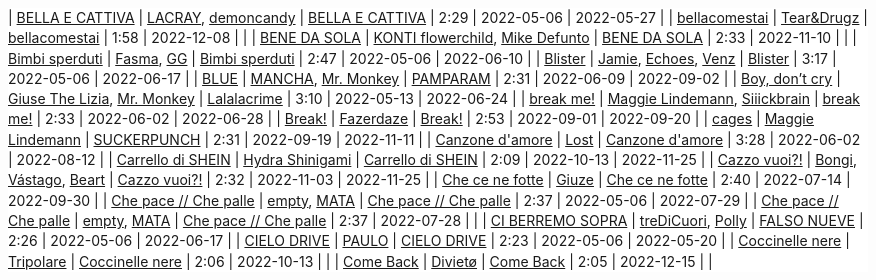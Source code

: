 | [BELLA E CATTIVA](https://open.spotify.com/track/0kcbXArgh2BA7jnl36m1Ra) | [LACRAY](https://open.spotify.com/artist/4xpU5TueW8UPyRCpwnXwbo), [demoncandy](https://open.spotify.com/artist/68SYpEb4cmSAjA4k3B8npz) | [BELLA E CATTIVA](https://open.spotify.com/album/2ZQk4UNmyL5ALrc8YcRMW7) | 2:29 | 2022-05-06 | 2022-05-27 |
| [bellacomestai](https://open.spotify.com/track/6WdvLYIe0va2XQMKvdMe3U) | [Tear&Drugz](https://open.spotify.com/artist/1cuy7cysWDn6m3kaqazyjT) | [bellacomestai](https://open.spotify.com/album/0ow6qiSSTo9LKbtoRHfWOM) | 1:58 | 2022-12-08 |  |
| [BENE DA SOLA](https://open.spotify.com/track/1awWd0CV6H0cm5NnZ0FAI0) | [KONTI flowerchild](https://open.spotify.com/artist/1u1p8FFRExYGLeiu0JTnwh), [Mike Defunto](https://open.spotify.com/artist/6uHOqShw2mIXcOK0jwnqHx) | [BENE DA SOLA](https://open.spotify.com/album/4Fo2F1PyIvtB0E03gu0uAX) | 2:33 | 2022-11-10 |  |
| [Bimbi sperduti](https://open.spotify.com/track/2cbhjonbV2YPffUoaliMvW) | [Fasma](https://open.spotify.com/artist/1hM06YHQ635cZwwUbn7dpk), [GG](https://open.spotify.com/artist/0kbBijEWCi7FWrBpnpOcHd) | [Bimbi sperduti](https://open.spotify.com/album/71Hni2mOJAUVC9ll9fpvdo) | 2:47 | 2022-05-06 | 2022-06-10 |
| [Blister](https://open.spotify.com/track/5CE7zszvQTyd0PseSB7DZm) | [Jamie](https://open.spotify.com/artist/2oFwHkgGUfPxgKymSenwez), [Echoes](https://open.spotify.com/artist/1LnJgDU9cwWDuVOkxkrxnj), [Venz](https://open.spotify.com/artist/5VUUgGokjuoDnst6gNRZO5) | [Blister](https://open.spotify.com/album/2H1wPKc196H0cdrUa9mDqM) | 3:17 | 2022-05-06 | 2022-06-17 |
| [BLUE](https://open.spotify.com/track/1AhPsIanZj9LEaWrG89jAO) | [MANCHA](https://open.spotify.com/artist/4ylxTIWDO6kdtfxgOVmPCk), [Mr\. Monkey](https://open.spotify.com/artist/1sHljqzdPCaYRcFrkHW8if) | [PAMPARAM](https://open.spotify.com/album/5aHw4wuCZCvgaKrP2AcLyf) | 2:31 | 2022-06-09 | 2022-09-02 |
| [Boy, don’t cry](https://open.spotify.com/track/64JyXTxIsxgmY5mElMvnGq) | [Giuse The Lizia](https://open.spotify.com/artist/5RUZs42sw44u16SpQQvubK), [Mr\. Monkey](https://open.spotify.com/artist/1sHljqzdPCaYRcFrkHW8if) | [Lalalacrime](https://open.spotify.com/album/4AH6JYWDjp38EElRqCTFRN) | 3:10 | 2022-05-13 | 2022-06-24 |
| [break me!](https://open.spotify.com/track/4kAtlOHiKnGFfJVPfLyHo1) | [Maggie Lindemann](https://open.spotify.com/artist/0uGk2czvcpWQA383Im6ajf), [Siiickbrain](https://open.spotify.com/artist/1oPEr1Ci8sWOYj8SSh2VPE) | [break me!](https://open.spotify.com/album/3mV2ebkKgbEaEjnTbi0sJD) | 2:33 | 2022-06-02 | 2022-06-28 |
| [Break!](https://open.spotify.com/track/0flObXoVkthxtvvOksCZXI) | [Fazerdaze](https://open.spotify.com/artist/2awB7Ol181cocZcLLNBBAh) | [Break!](https://open.spotify.com/album/05Bz4ReOzzjSCOYU0zAezd) | 2:53 | 2022-09-01 | 2022-09-20 |
| [cages](https://open.spotify.com/track/6zmpq82Tlev82M7BIl5V8b) | [Maggie Lindemann](https://open.spotify.com/artist/0uGk2czvcpWQA383Im6ajf) | [SUCKERPUNCH](https://open.spotify.com/album/0EIqEFEc82T70pVTKh7w1k) | 2:31 | 2022-09-19 | 2022-11-11 |
| [Canzone d'amore](https://open.spotify.com/track/1gCKZvQnUvuyURWo8iJfbS) | [Lost](https://open.spotify.com/artist/2eUAT3EZcrLTorvfc38Opo) | [Canzone d'amore](https://open.spotify.com/album/6in0ilspKm2XlNj6IQ8Y7n) | 3:28 | 2022-06-02 | 2022-08-12 |
| [Carrello di SHEIN](https://open.spotify.com/track/1T0Tdb0AfVIzbDfnuyJpGC) | [Hydra Shinigami](https://open.spotify.com/artist/3GyMWEA5C0XEa7CxhaO7jY) | [Carrello di SHEIN](https://open.spotify.com/album/3kg8uZIHCjGWZw0XHi0URV) | 2:09 | 2022-10-13 | 2022-11-25 |
| [Cazzo vuoi?!](https://open.spotify.com/track/47fWFRXXsKLiRU9tiZod01) | [Bongi](https://open.spotify.com/artist/3ehxbQ0letT4rNrzvp3SAq), [Vástago](https://open.spotify.com/artist/17oaBlHbOJj8u7HgDqv7RH), [Beart](https://open.spotify.com/artist/2FVeYpAaDkIoK4z1IRjXF3) | [Cazzo vuoi?!](https://open.spotify.com/album/4i3MJHgOwvndM23ew1NKHO) | 2:32 | 2022-11-03 | 2022-11-25 |
| [Che ce ne fotte](https://open.spotify.com/track/2jXqI9XFWwGS735IF4VJy3) | [Giuze](https://open.spotify.com/artist/2drbYqHcAqNoLoEhrzaZ5B) | [Che ce ne fotte](https://open.spotify.com/album/513N1be9b9WpVgTT9crAet) | 2:40 | 2022-07-14 | 2022-09-30 |
| [Che pace // Che palle](https://open.spotify.com/track/2Z4jER1WEKoy0tcmJCVb0X) | [empty](https://open.spotify.com/artist/0IOp28iZmU4zrgRR2ol34d), [MATA](https://open.spotify.com/artist/4jh2kCacRBgKhCGF1Vcx5L) | [Che pace // Che palle](https://open.spotify.com/album/3FUUCdMCilMdLeXPKoIAaR) | 2:37 | 2022-05-06 | 2022-07-29 |
| [Che pace // Che palle](https://open.spotify.com/track/6hjyCxuLCpBtCITorSDUTY) | [empty](https://open.spotify.com/artist/0IOp28iZmU4zrgRR2ol34d), [MATA](https://open.spotify.com/artist/4jh2kCacRBgKhCGF1Vcx5L) | [Che pace // Che palle](https://open.spotify.com/album/0Sq7QD3WdudEhy0y22MAZz) | 2:37 | 2022-07-28 |  |
| [CI BERREMO SOPRA](https://open.spotify.com/track/14MPHzoxuguLWUfRvuirNo) | [treDiCuori](https://open.spotify.com/artist/5urMNWGVpr57ON72Xo6rpR), [Polly](https://open.spotify.com/artist/0x3VDd0WGoNLhMTd4hgxIA) | [FALSO NUEVE](https://open.spotify.com/album/2WSTRYVg6eFuer1IIRr7Tr) | 2:26 | 2022-05-06 | 2022-06-17 |
| [CIELO DRIVE](https://open.spotify.com/track/4QXnwCNswo3RzJzAr1EjWP) | [PAULO](https://open.spotify.com/artist/6ZyBrWgVAZXWCqTXTFaY5p) | [CIELO DRIVE](https://open.spotify.com/album/56Luh3qipxzWTZhCQhOGJc) | 2:23 | 2022-05-06 | 2022-05-20 |
| [Coccinelle nere](https://open.spotify.com/track/0wmcchV8IeTT5YmRcrgyDW) | [Tripolare](https://open.spotify.com/artist/4QOWxkUYIKvnV7AcjF4k6w) | [Coccinelle nere](https://open.spotify.com/album/5QtI2HPqjpsheqdkj3IPEX) | 2:06 | 2022-10-13 |  |
| [Come Back](https://open.spotify.com/track/1ig8ML3HcSIg4TlxkdY6Vp) | [Divietø](https://open.spotify.com/artist/6xSpoFgkCHOIcy7egIhKhN) | [Come Back](https://open.spotify.com/album/1sUCObvXmV1atcS1yV7Pwo) | 2:05 | 2022-12-15 |  |